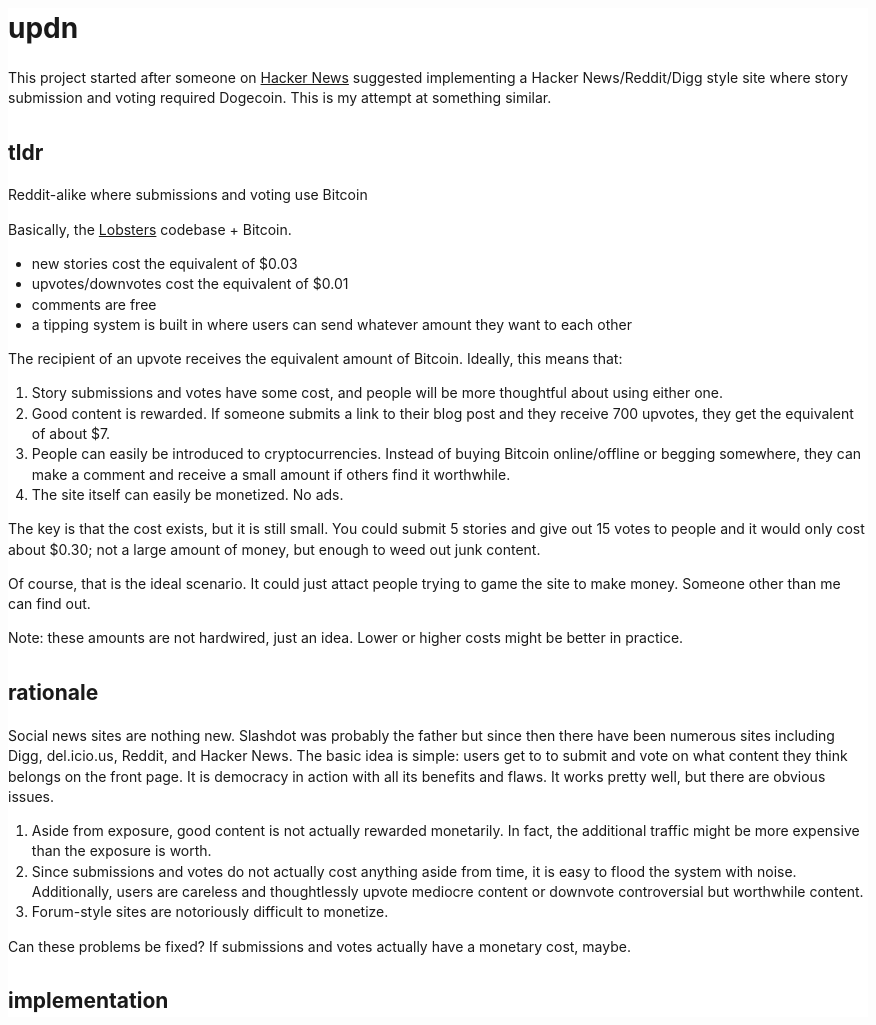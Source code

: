 # updn

This project started after someone on [Hacker News](http://news.ycombinator.com) suggested implementing a Hacker News/Reddit/Digg style site where story submission and voting required Dogecoin. This is my attempt at something similar.

## tldr

Reddit-alike where submissions and voting use Bitcoin

Basically, the [Lobsters](https://lobste.rs/) codebase + Bitcoin. 

* new stories cost the equivalent of $0.03
* upvotes/downvotes cost the equivalent of $0.01
* comments are free
* a tipping system is built in where users can send whatever amount they want to each other

The recipient of an upvote receives the equivalent amount of Bitcoin. Ideally, this means that:

1. Story submissions and votes have some cost, and people will be more thoughtful about using either one.
2. Good content is rewarded. If someone submits a link to their blog post and they receive 700 upvotes, they get the equivalent of about $7.
3. People can easily be introduced to cryptocurrencies. Instead of buying Bitcoin online/offline or begging somewhere, they can make a comment and receive a small amount if others find it worthwhile.
4. The site itself can easily be monetized. No ads.

The key is that the cost exists, but it is still small. You could submit 5 stories and give out 15 votes to people and it would only cost about $0.30; not a large amount of money, but enough to weed out junk content.

Of course, that is the ideal scenario. It could just attact people trying to game the site to make money. Someone other than me can find out.

Note: these amounts are not hardwired, just an idea. Lower or higher costs might be better in practice.

## rationale

Social news sites are nothing new. Slashdot was probably the father but since then there have been numerous sites including Digg, del.icio.us, Reddit, and Hacker News. The basic idea is simple: users get to to submit and vote on what content they think belongs on the front page. It is democracy in action with all its benefits and flaws. It works pretty well, but there are obvious issues. 

1. Aside from exposure, good content is not actually rewarded monetarily. In fact, the additional traffic might be more expensive than the exposure is worth.
2. Since submissions and votes do not actually cost anything aside from time, it is easy to flood the system with noise. Additionally, users are careless and thoughtlessly upvote mediocre content or downvote controversial but worthwhile content.
3. Forum-style sites are notoriously difficult to monetize. 

Can these problems be fixed? If submissions and votes actually have a monetary cost, maybe.

## implementation

